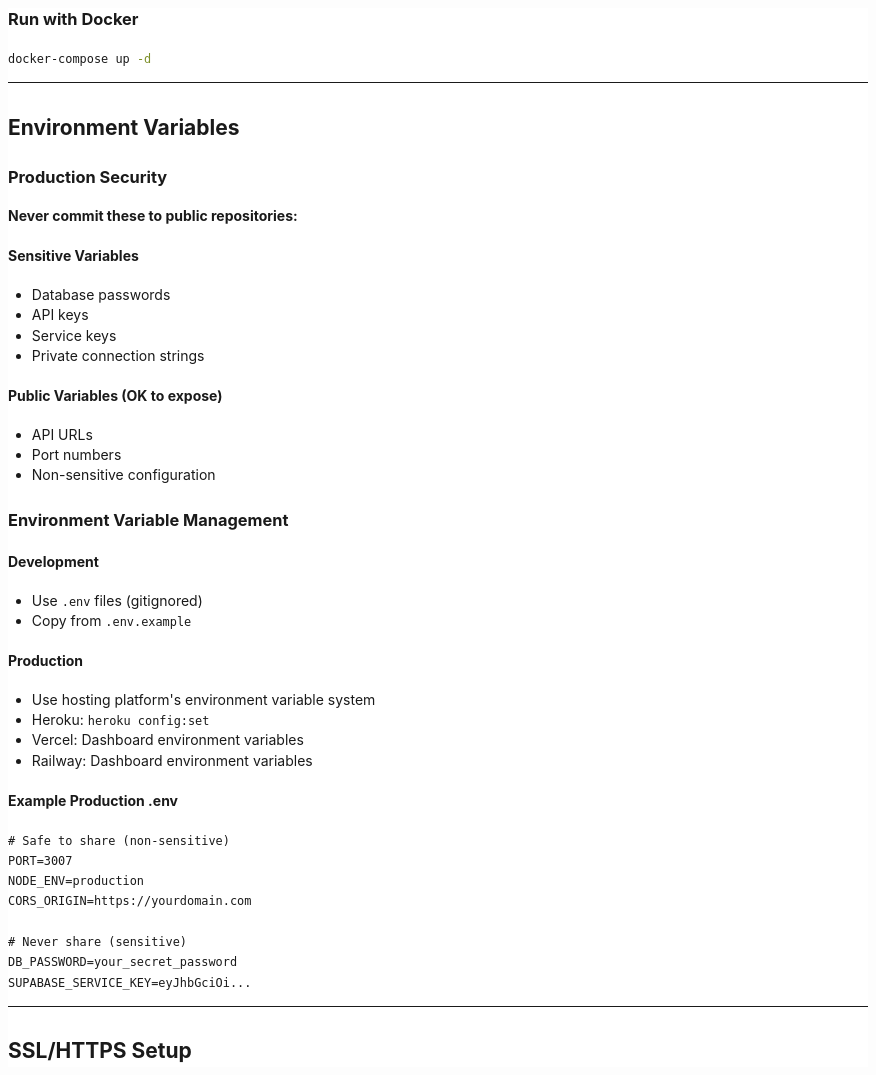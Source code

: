 ### Run with Docker
```bash
docker-compose up -d
```

---

## Environment Variables

### Production Security
**Never commit these to public repositories:**

#### Sensitive Variables
- Database passwords
- API keys
- Service keys
- Private connection strings

#### Public Variables (OK to expose)
- API URLs
- Port numbers
- Non-sensitive configuration

### Environment Variable Management

#### Development
- Use `.env` files (gitignored)
- Copy from `.env.example`

#### Production
- Use hosting platform's environment variable system
- Heroku: `heroku config:set`
- Vercel: Dashboard environment variables
- Railway: Dashboard environment variables

#### Example Production .env
```env
# Safe to share (non-sensitive)
PORT=3007
NODE_ENV=production
CORS_ORIGIN=https://yourdomain.com

# Never share (sensitive)
DB_PASSWORD=your_secret_password
SUPABASE_SERVICE_KEY=eyJhbGciOi...
```

---

## SSL/HTTPS Setup
